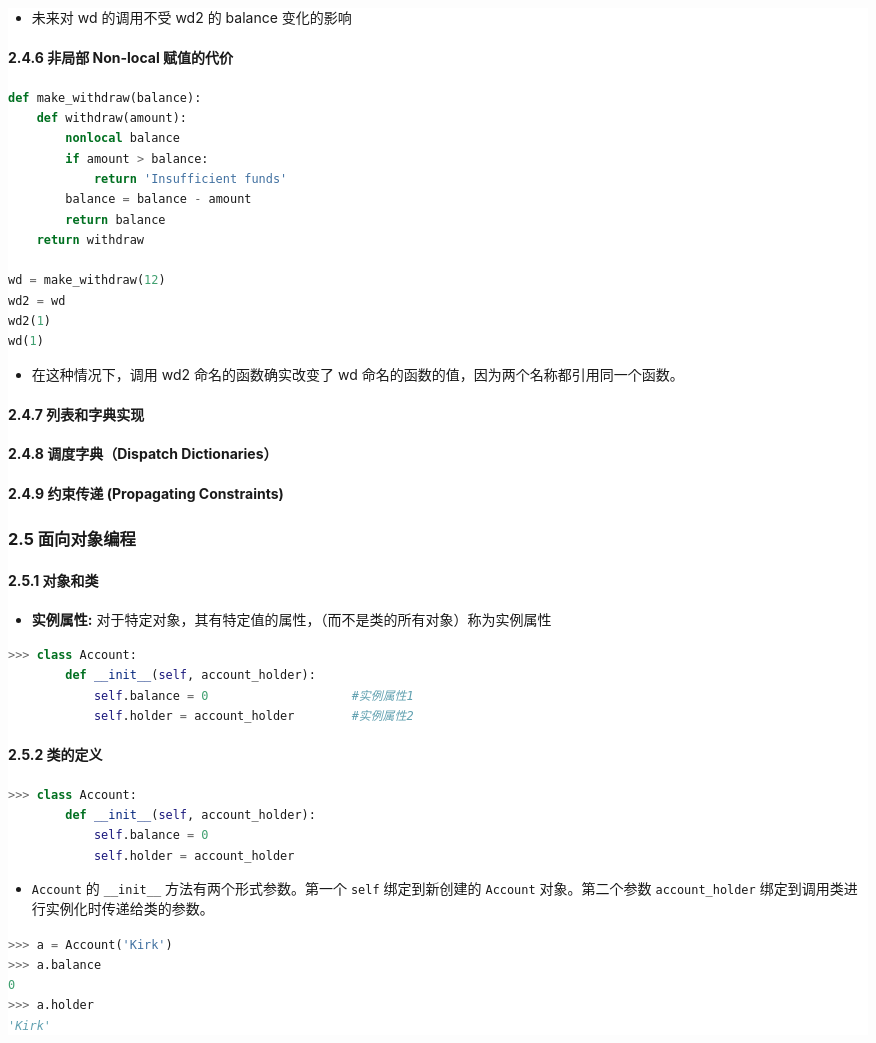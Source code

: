 - 未来对 wd 的调用不受 wd2 的 balance 变化的影响

#### 2.4.6 非局部 Non-local 赋值的代价

```python
def make_withdraw(balance):
    def withdraw(amount):
        nonlocal balance
        if amount > balance:
            return 'Insufficient funds'
        balance = balance - amount
        return balance
    return withdraw

wd = make_withdraw(12)
wd2 = wd
wd2(1)
wd(1)

```

- 在这种情况下，调用 wd2 命名的函数确实改变了 wd 命名的函数的值，因为两个名称都引用同一个函数。

#### 2.4.7 列表和字典实现

#### 2.4.8 调度字典（Dispatch Dictionaries）

#### 2.4.9 约束传递 (Propagating Constraints)

### 2.5 面向对象编程

#### 2.5.1 对象和类

- **实例属性:** 对于特定对象，其有特定值的属性，（而不是类的所有对象）称为实例属性

```python
>>> class Account:
        def __init__(self, account_holder):
            self.balance = 0                    #实例属性1
            self.holder = account_holder        #实例属性2
```

#### 2.5.2 类的定义

```python
>>> class Account:
        def __init__(self, account_holder):
            self.balance = 0
            self.holder = account_holder
```

- `Account` 的 `__init__` 方法有两个形式参数。第一个 `self` 绑定到新创建的 `Account` 对象。第二个参数 `account_holder` 绑定到调用类进行实例化时传递给类的参数。

```python
>>> a = Account('Kirk')
>>> a.balance
0
>>> a.holder
'Kirk'
```
